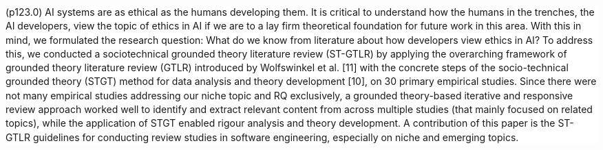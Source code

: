 (p123.0) AI systems are as ethical as the humans developing them. It is critical to understand how the humans in the trenches, the AI developers, view the topic of ethics in AI if we are to a lay firm theoretical foundation for future work in this area. With this in mind, we formulated the research question: What do we know from literature about how developers view ethics in AI? To address this, we conducted a sociotechnical grounded theory literature review (ST-GTLR) by applying the overarching framework of grounded theory literature review (GTLR) introduced by Wolfswinkel et al. [11] with the concrete steps of the socio-technical grounded theory (STGT) method for data analysis and theory development [10], on 30 primary empirical studies. Since there were not many empirical studies addressing our niche topic and RQ exclusively, a grounded theory-based iterative and responsive review approach worked well to identify and extract relevant content from across multiple studies (that mainly focused on related topics), while the application of STGT enabled rigour analysis and theory development. A contribution of this paper is the ST-GTLR guidelines for conducting review studies in software engineering, especially on niche and emerging topics.
